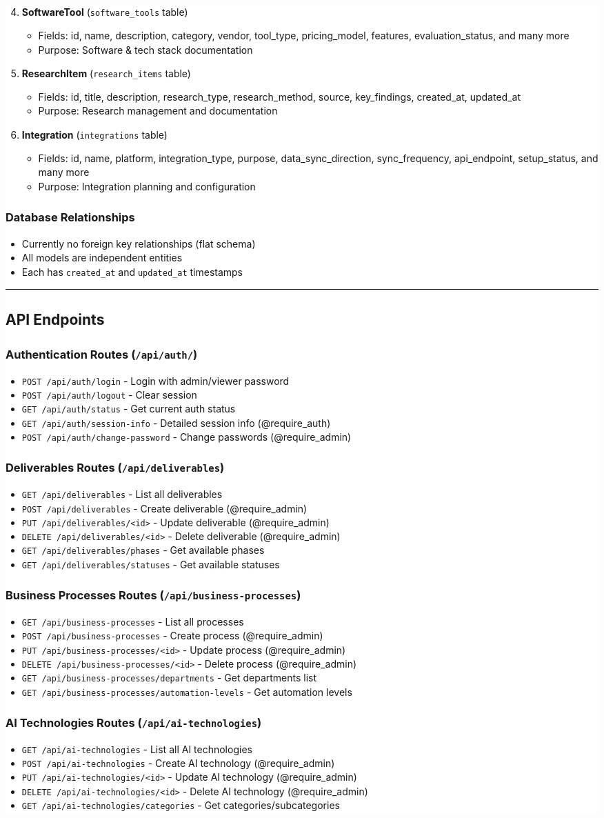 4. **SoftwareTool** (`software_tools` table)
   - Fields: id, name, description, category, vendor, tool_type, pricing_model, features, evaluation_status, and many more
   - Purpose: Software & tech stack documentation

5. **ResearchItem** (`research_items` table)
   - Fields: id, title, description, research_type, research_method, source, key_findings, created_at, updated_at
   - Purpose: Research management and documentation

6. **Integration** (`integrations` table)
   - Fields: id, name, platform, integration_type, purpose, data_sync_direction, sync_frequency, api_endpoint, setup_status, and many more
   - Purpose: Integration planning and configuration

### Database Relationships
- Currently no foreign key relationships (flat schema)
- All models are independent entities
- Each has `created_at` and `updated_at` timestamps

---

## API Endpoints

### Authentication Routes (`/api/auth/`)
- `POST /api/auth/login` - Login with admin/viewer password
- `POST /api/auth/logout` - Clear session
- `GET /api/auth/status` - Get current auth status
- `GET /api/auth/session-info` - Detailed session info (@require_auth)
- `POST /api/auth/change-password` - Change passwords (@require_admin)

### Deliverables Routes (`/api/deliverables`)
- `GET /api/deliverables` - List all deliverables
- `POST /api/deliverables` - Create deliverable (@require_admin)
- `PUT /api/deliverables/<id>` - Update deliverable (@require_admin)
- `DELETE /api/deliverables/<id>` - Delete deliverable (@require_admin)
- `GET /api/deliverables/phases` - Get available phases
- `GET /api/deliverables/statuses` - Get available statuses

### Business Processes Routes (`/api/business-processes`)
- `GET /api/business-processes` - List all processes
- `POST /api/business-processes` - Create process (@require_admin)
- `PUT /api/business-processes/<id>` - Update process (@require_admin)
- `DELETE /api/business-processes/<id>` - Delete process (@require_admin)
- `GET /api/business-processes/departments` - Get departments list
- `GET /api/business-processes/automation-levels` - Get automation levels

### AI Technologies Routes (`/api/ai-technologies`)
- `GET /api/ai-technologies` - List all AI technologies
- `POST /api/ai-technologies` - Create AI technology (@require_admin)
- `PUT /api/ai-technologies/<id>` - Update AI technology (@require_admin)
- `DELETE /api/ai-technologies/<id>` - Delete AI technology (@require_admin)
- `GET /api/ai-technologies/categories` - Get categories/subcategories
